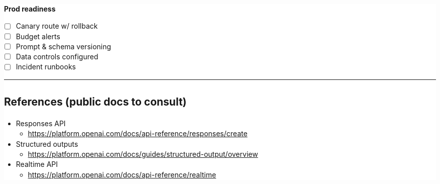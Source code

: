 **Prod readiness**
- [ ] Canary route w/ rollback
- [ ] Budget alerts
- [ ] Prompt & schema versioning
- [ ] Data controls configured
- [ ] Incident runbooks

---

## References (public docs to consult)
- Responses API
  - https://platform.openai.com/docs/api-reference/responses/create
- Structured outputs
  - https://platform.openai.com/docs/guides/structured-output/overview
- Realtime API
  - https://platform.openai.com/docs/api-reference/realtime